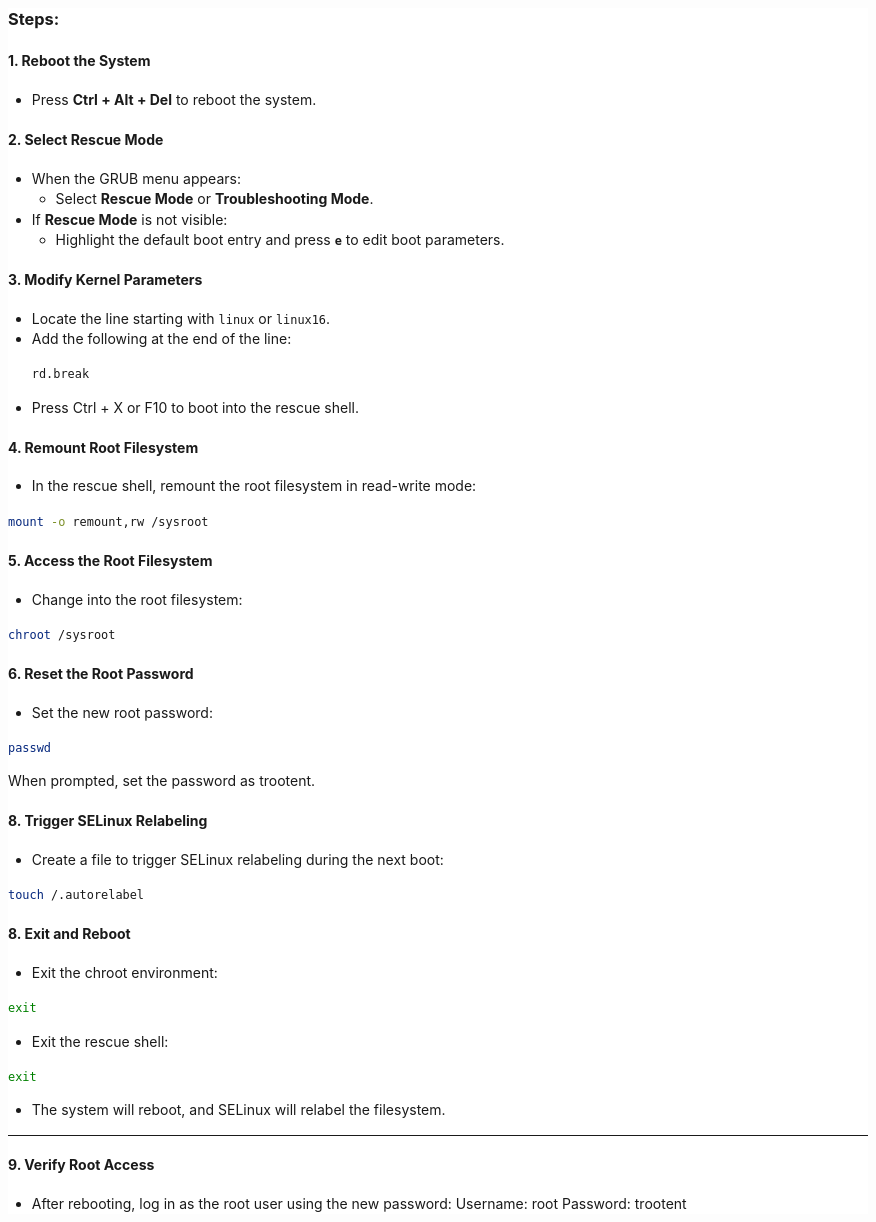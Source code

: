 ### Steps:

#### 1. Reboot the System
- Press **Ctrl + Alt + Del** to reboot the system.

#### 2. Select Rescue Mode
- When the GRUB menu appears:
  - Select **Rescue Mode** or **Troubleshooting Mode**.
- If **Rescue Mode** is not visible:
  - Highlight the default boot entry and press **`e`** to edit boot parameters.

#### 3. Modify Kernel Parameters
- Locate the line starting with `linux` or `linux16`.
- Add the following at the end of the line:
  ```bash
  rd.break
- Press Ctrl + X or F10 to boot into the rescue shell.
#### 4. Remount Root Filesystem
- In the rescue shell, remount the root filesystem in read-write mode:
```bash
mount -o remount,rw /sysroot
```
#### 5. Access the Root Filesystem
- Change into the root filesystem:
```bash
chroot /sysroot
```
#### 6. Reset the Root Password
- Set the new root password:
```bash
passwd
```
When prompted, set the password as trootent.
#### 8. Trigger SELinux Relabeling
- Create a file to trigger SELinux relabeling during the next boot:

```bash
touch /.autorelabel
```
#### 8. Exit and Reboot
- Exit the chroot environment:
```bash
exit
```
- Exit the rescue shell:
```bash
exit
```
- The system will reboot, and SELinux will relabel the filesystem.
---
#### 9. Verify Root Access
- After rebooting, log in as the root user using the new password:
Username: root
Password: trootent
